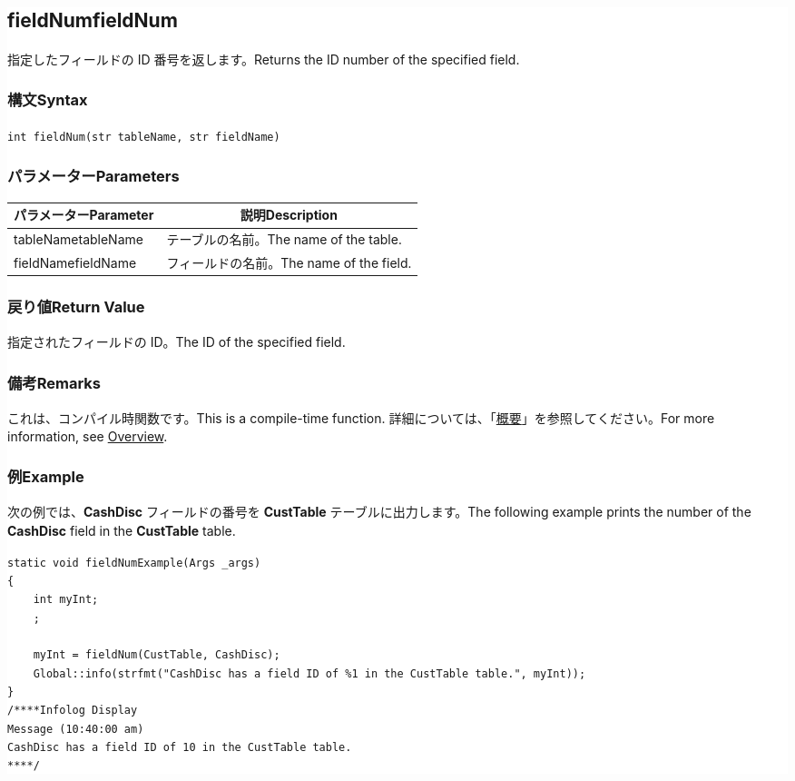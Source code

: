 ## <a name="fieldnum"></a><span data-ttu-id="b4f0d-380">fieldNum</span><span class="sxs-lookup"><span data-stu-id="b4f0d-380">fieldNum</span></span>
<span data-ttu-id="b4f0d-381">指定したフィールドの ID 番号を返します。</span><span class="sxs-lookup"><span data-stu-id="b4f0d-381">Returns the ID number of the specified field.</span></span>

### <a name="syntax"></a><span data-ttu-id="b4f0d-382">構文</span><span class="sxs-lookup"><span data-stu-id="b4f0d-382">Syntax</span></span>

```xpp
int fieldNum(str tableName, str fieldName)
```

### <a name="parameters"></a><span data-ttu-id="b4f0d-383">パラメーター</span><span class="sxs-lookup"><span data-stu-id="b4f0d-383">Parameters</span></span>

| <span data-ttu-id="b4f0d-384">パラメーター</span><span class="sxs-lookup"><span data-stu-id="b4f0d-384">Parameter</span></span> | <span data-ttu-id="b4f0d-385">説明</span><span class="sxs-lookup"><span data-stu-id="b4f0d-385">Description</span></span>            |
|-----------|------------------------|
| <span data-ttu-id="b4f0d-386">tableName</span><span class="sxs-lookup"><span data-stu-id="b4f0d-386">tableName</span></span> | <span data-ttu-id="b4f0d-387">テーブルの名前。</span><span class="sxs-lookup"><span data-stu-id="b4f0d-387">The name of the table.</span></span> |
| <span data-ttu-id="b4f0d-388">fieldName</span><span class="sxs-lookup"><span data-stu-id="b4f0d-388">fieldName</span></span> | <span data-ttu-id="b4f0d-389">フィールドの名前。</span><span class="sxs-lookup"><span data-stu-id="b4f0d-389">The name of the field.</span></span> |

### <a name="return-value"></a><span data-ttu-id="b4f0d-390">戻り値</span><span class="sxs-lookup"><span data-stu-id="b4f0d-390">Return Value</span></span>

<span data-ttu-id="b4f0d-391">指定されたフィールドの ID。</span><span class="sxs-lookup"><span data-stu-id="b4f0d-391">The ID of the specified field.</span></span>

### <a name="remarks"></a><span data-ttu-id="b4f0d-392">備考</span><span class="sxs-lookup"><span data-stu-id="b4f0d-392">Remarks</span></span>

<span data-ttu-id="b4f0d-393">これは、コンパイル時関数です。</span><span class="sxs-lookup"><span data-stu-id="b4f0d-393">This is a compile-time function.</span></span> <span data-ttu-id="b4f0d-394">詳細については、「[概要](#overview)」を参照してください。</span><span class="sxs-lookup"><span data-stu-id="b4f0d-394">For more information, see [Overview](#overview).</span></span>

### <a name="example"></a><span data-ttu-id="b4f0d-395">例</span><span class="sxs-lookup"><span data-stu-id="b4f0d-395">Example</span></span>

<span data-ttu-id="b4f0d-396">次の例では、**CashDisc** フィールドの番号を **CustTable** テーブルに出力します。</span><span class="sxs-lookup"><span data-stu-id="b4f0d-396">The following example prints the number of the **CashDisc** field in the **CustTable** table.</span></span>

```xpp
static void fieldNumExample(Args _args)
{
    int myInt;
    ;

    myInt = fieldNum(CustTable, CashDisc);
    Global::info(strfmt("CashDisc has a field ID of %1 in the CustTable table.", myInt));
}
/****Infolog Display
Message (10:40:00 am)
CashDisc has a field ID of 10 in the CustTable table.
****/
```
